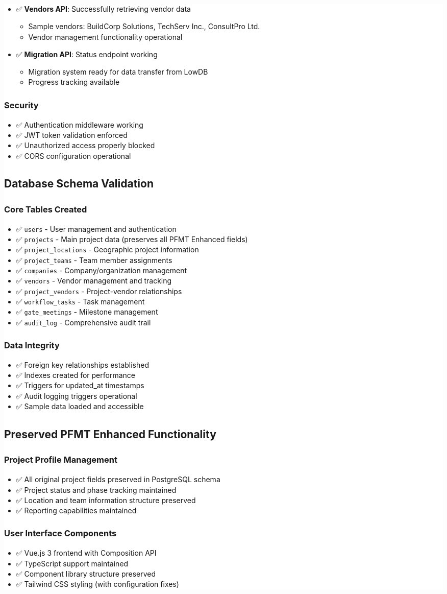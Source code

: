 - ✅ **Vendors API**: Successfully retrieving vendor data
  - Sample vendors: BuildCorp Solutions, TechServ Inc., ConsultPro Ltd.
  - Vendor management functionality operational

- ✅ **Migration API**: Status endpoint working
  - Migration system ready for data transfer from LowDB
  - Progress tracking available

### Security
- ✅ Authentication middleware working
- ✅ JWT token validation enforced
- ✅ Unauthorized access properly blocked
- ✅ CORS configuration operational

## Database Schema Validation

### Core Tables Created
- ✅ `users` - User management and authentication
- ✅ `projects` - Main project data (preserves all PFMT Enhanced fields)
- ✅ `project_locations` - Geographic project information
- ✅ `project_teams` - Team member assignments
- ✅ `companies` - Company/organization management
- ✅ `vendors` - Vendor management and tracking
- ✅ `project_vendors` - Project-vendor relationships
- ✅ `workflow_tasks` - Task management
- ✅ `gate_meetings` - Milestone management
- ✅ `audit_log` - Comprehensive audit trail

### Data Integrity
- ✅ Foreign key relationships established
- ✅ Indexes created for performance
- ✅ Triggers for updated_at timestamps
- ✅ Audit logging triggers operational
- ✅ Sample data loaded and accessible

## Preserved PFMT Enhanced Functionality

### Project Profile Management
- ✅ All original project fields preserved in PostgreSQL schema
- ✅ Project status and phase tracking maintained
- ✅ Location and team information structure preserved
- ✅ Reporting capabilities maintained

### User Interface Components
- ✅ Vue.js 3 frontend with Composition API
- ✅ TypeScript support maintained
- ✅ Component library structure preserved
- ✅ Tailwind CSS styling (with configuration fixes)
